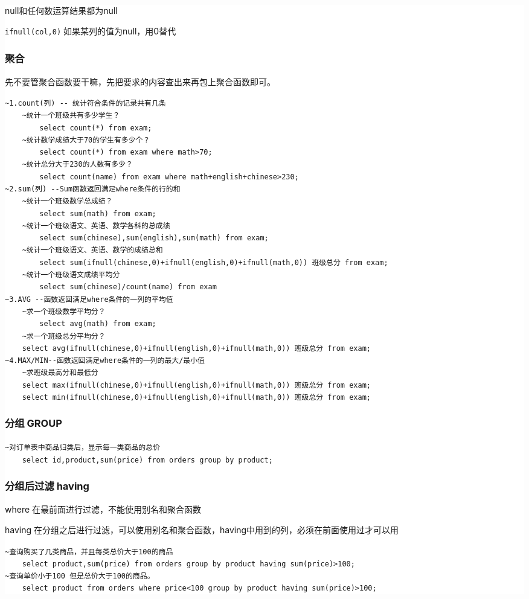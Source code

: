 null和任何数运算结果都为null

`ifnull(col,0)` 如果某列的值为null，用0替代

### 聚合

先不要管聚合函数要干嘛，先把要求的内容查出来再包上聚合函数即可。

```
~1.count(列) -- 统计符合条件的记录共有几条
	~统计一个班级共有多少学生？
		select count(*) from exam;
	~统计数学成绩大于70的学生有多少个？
		select count(*) from exam where math>70;
	~统计总分大于230的人数有多少？
		select count(name) from exam where math+english+chinese>230;
~2.sum(列) --Sum函数返回满足where条件的行的和
	~统计一个班级数学总成绩？
		select sum(math) from exam;	
	~统计一个班级语文、英语、数学各科的总成绩
		select sum(chinese),sum(english),sum(math) from exam;
	~统计一个班级语文、英语、数学的成绩总和
		select sum(ifnull(chinese,0)+ifnull(english,0)+ifnull(math,0)) 班级总分 from exam;
	~统计一个班级语文成绩平均分
		select sum(chinese)/count(name) from exam
~3.AVG --函数返回满足where条件的一列的平均值
	~求一个班级数学平均分？
		select avg(math) from exam;
	~求一个班级总分平均分？			
	select avg(ifnull(chinese,0)+ifnull(english,0)+ifnull(math,0)) 班级总分 from exam;
~4.MAX/MIN--函数返回满足where条件的一列的最大/最小值	
	~求班级最高分和最低分
	select max(ifnull(chinese,0)+ifnull(english,0)+ifnull(math,0)) 班级总分 from exam;
	select min(ifnull(chinese,0)+ifnull(english,0)+ifnull(math,0)) 班级总分 from exam;
```
	
### 分组 GROUP

```
~对订单表中商品归类后，显示每一类商品的总价
	select id,product,sum(price) from orders group by product;
```

### 分组后过滤 having

where 在最前面进行过滤，不能使用别名和聚合函数

having 在分组之后进行过滤，可以使用别名和聚合函数，having中用到的列，必须在前面使用过才可以用

```
~查询购买了几类商品，并且每类总价大于100的商品
	select product,sum(price) from orders group by product having sum(price)>100;
~查询单价小于100 但是总价大于100的商品。
	select product from orders where price<100 group by product having sum(price)>100;
```		
